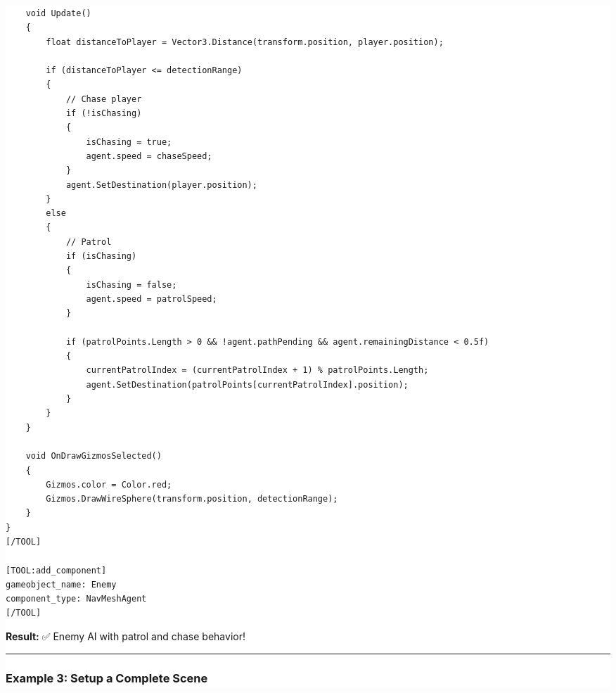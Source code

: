 ```
    void Update()
    {
        float distanceToPlayer = Vector3.Distance(transform.position, player.position);
        
        if (distanceToPlayer <= detectionRange)
        {
            // Chase player
            if (!isChasing)
            {
                isChasing = true;
                agent.speed = chaseSpeed;
            }
            agent.SetDestination(player.position);
        }
        else
        {
            // Patrol
            if (isChasing)
            {
                isChasing = false;
                agent.speed = patrolSpeed;
            }
            
            if (patrolPoints.Length > 0 && !agent.pathPending && agent.remainingDistance < 0.5f)
            {
                currentPatrolIndex = (currentPatrolIndex + 1) % patrolPoints.Length;
                agent.SetDestination(patrolPoints[currentPatrolIndex].position);
            }
        }
    }
    
    void OnDrawGizmosSelected()
    {
        Gizmos.color = Color.red;
        Gizmos.DrawWireSphere(transform.position, detectionRange);
    }
}
[/TOOL]

[TOOL:add_component]
gameobject_name: Enemy
component_type: NavMeshAgent
[/TOOL]
```

**Result:** ✅ Enemy AI with patrol and chase behavior!

---

### Example 3: Setup a Complete Scene
